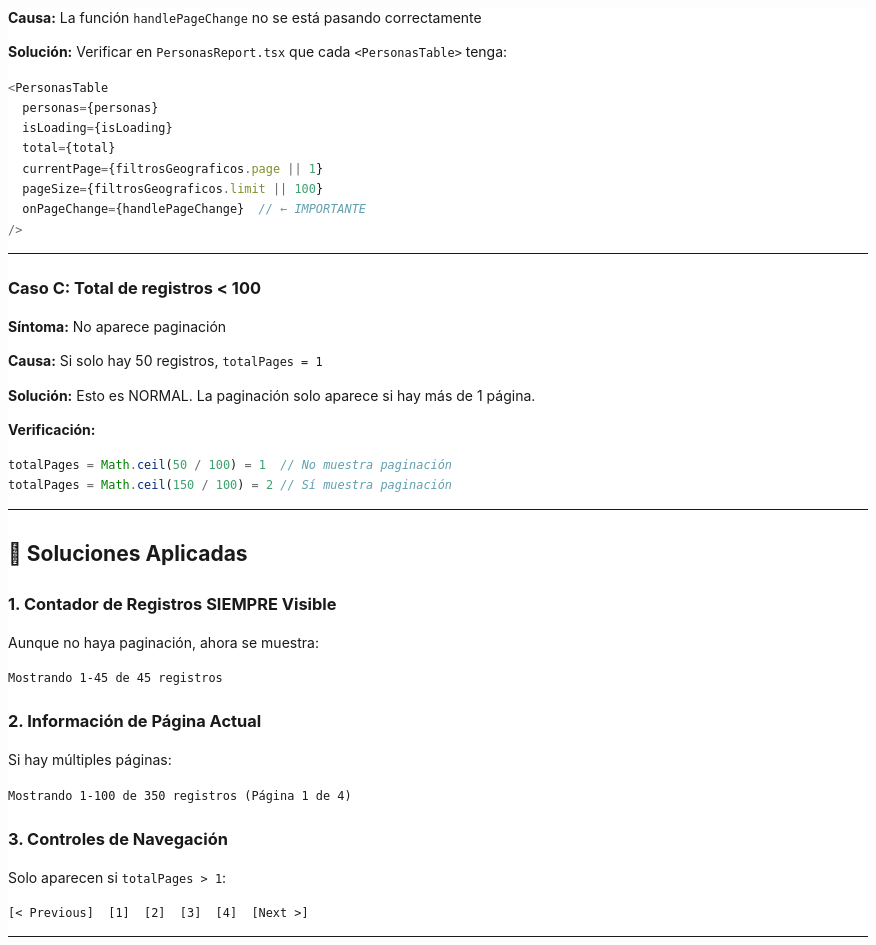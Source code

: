 **Causa:** La función `handlePageChange` no se está pasando correctamente

**Solución:**
Verificar en `PersonasReport.tsx` que cada `<PersonasTable>` tenga:
```typescript
<PersonasTable 
  personas={personas} 
  isLoading={isLoading}
  total={total}
  currentPage={filtrosGeograficos.page || 1}
  pageSize={filtrosGeograficos.limit || 100}
  onPageChange={handlePageChange}  // ← IMPORTANTE
/>
```

---

### Caso C: Total de registros < 100
**Síntoma:** No aparece paginación

**Causa:** Si solo hay 50 registros, `totalPages = 1`

**Solución:** Esto es NORMAL. La paginación solo aparece si hay más de 1 página.

**Verificación:**
```typescript
totalPages = Math.ceil(50 / 100) = 1  // No muestra paginación
totalPages = Math.ceil(150 / 100) = 2 // Sí muestra paginación
```

---

## 🔧 Soluciones Aplicadas

### 1. Contador de Registros SIEMPRE Visible
Aunque no haya paginación, ahora se muestra:
```
Mostrando 1-45 de 45 registros
```

### 2. Información de Página Actual
Si hay múltiples páginas:
```
Mostrando 1-100 de 350 registros (Página 1 de 4)
```

### 3. Controles de Navegación
Solo aparecen si `totalPages > 1`:
```
[< Previous]  [1]  [2]  [3]  [4]  [Next >]
```

---
